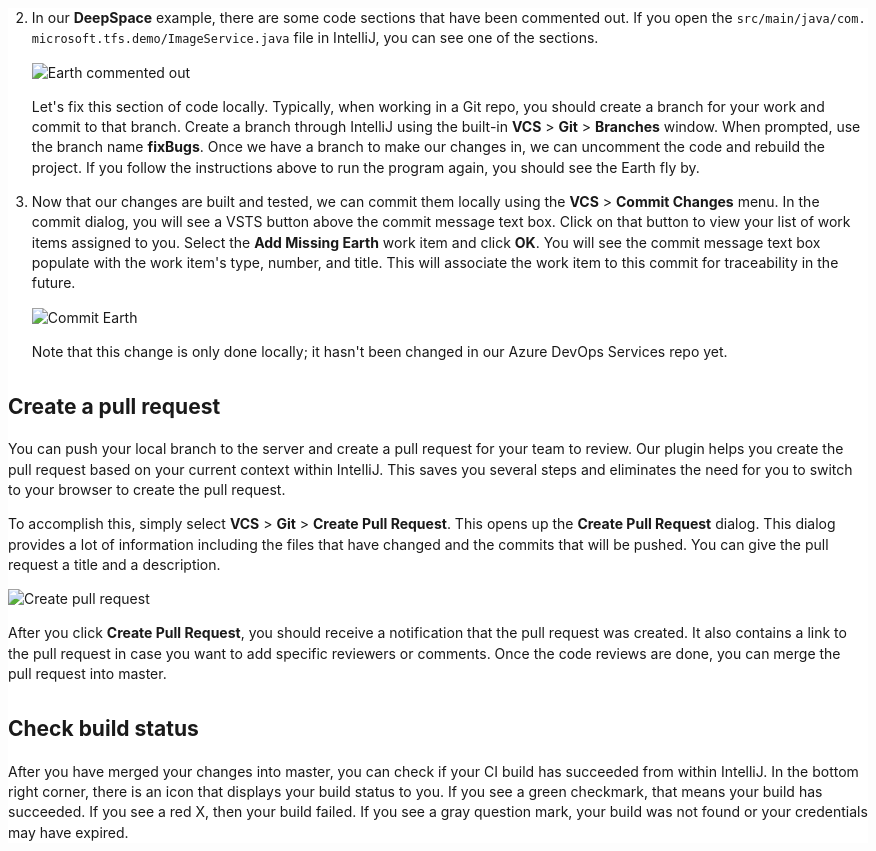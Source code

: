 2.  In our **DeepSpace** example, there are some code sections that have been commented out.
    If you open the `src/main/java/com.microsoft.tfs.demo/ImageService.java` file in IntelliJ, you can see one of the sections.

    ![Earth commented out](media/create-repo-intellij/earth-commented-out.png)

    Let's fix this section of code locally. Typically, when working in a Git repo, you should create a branch for your work and commit to that branch. Create a branch through IntelliJ using the built-in **VCS** > **Git** > **Branches** window. When prompted, use the branch name **fixBugs**. Once we have a branch to make our changes in, we can uncomment the code and rebuild the project. If you follow the instructions above to run the program again, you should see the Earth fly by.

3.  Now that our changes are built and tested, we can commit them locally using the **VCS** > **Commit Changes** menu. In the commit dialog, you will see a VSTS button above the commit message text box. Click on that button to view your list of work items
    assigned to you. Select the **Add Missing Earth** work item and click **OK**. You will see the commit message text box populate with the work item's type, number, and title. This will associate the work item to this commit for traceability in the future.

    ![Commit Earth](media/create-repo-intellij/commit-earth.png)

    Note that this change is only done locally; it hasn't been changed in our Azure DevOps Services repo yet.

## Create a pull request

You can push your local branch to the server and create a pull request for your team to review.
Our plugin helps you create the pull request based on your current context within IntelliJ.
This saves you several steps and eliminates the need for you to switch to your browser to create the pull request.

To accomplish this, simply select **VCS** > **Git** > **Create Pull Request**. This opens up the **Create Pull Request** dialog.
This dialog provides a lot of information including the files that have changed and the commits that will be pushed.
You can give the pull request a title and a description.

![Create pull request](media/create-repo-intellij/create-pull-request.png)

After you click **Create Pull Request**, you should receive a notification that the pull request was created.
It also contains a link to the pull request in case you want to add specific reviewers or comments.
Once the code reviews are done, you can merge the pull request into master.

## Check build status

After you have merged your changes into master, you can check if your CI build has succeeded from within IntelliJ. In the bottom right corner,
there is an icon that displays your build status to you. If you see a green checkmark, that means your build has succeeded. If you see a red X,
then your build failed. If you see a gray question mark, your build was not found or your credentials may have expired.
